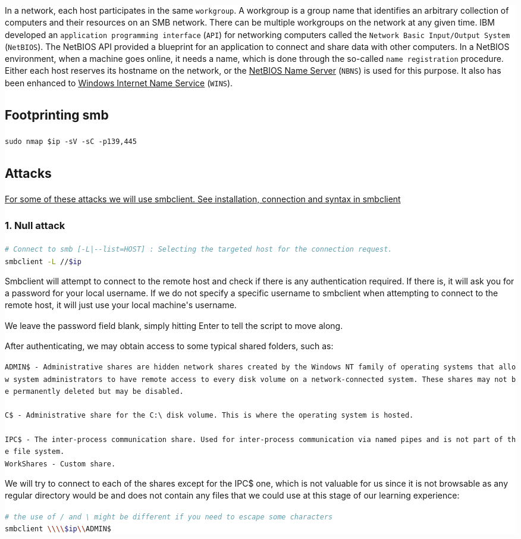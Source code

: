 In a network, each host participates in the same `workgroup`. A workgroup is a group name that identifies an arbitrary collection of computers and their resources on an SMB network. There can be multiple workgroups on the network at any given time. IBM developed an `application programming interface` (`API`) for networking computers called the `Network Basic Input/Output System` (`NetBIOS`). The NetBIOS API provided a blueprint for an application to connect and share data with other computers. In a NetBIOS environment, when a machine goes online, it needs a name, which is done through the so-called `name registration` procedure. Either each host reserves its hostname on the network, or the [NetBIOS Name Server](https://networkencyclopedia.com/netbios-name-server-nbns/) (`NBNS`) is used for this purpose. It also has been enhanced to [Windows Internet Name Service](https://networkencyclopedia.com/windows-internet-name-service-wins/) (`WINS`).


## Footprinting smb

```shell-session
sudo nmap $ip -sV -sC -p139,445
```

## Attacks

[For some of these attacks we will use smbclient. See  installation, connection and syntax in smbclient ](smbclient.md)


### 1. Null attack

```bash
# Connect to smb [-L|--list=HOST] : Selecting the targeted host for the connection request.
smbclient -L //$ip
```

Smbclient will attempt to connect to the remote host and check if there is any authentication required. If there is, it will ask you for a password for your local username. If we do not specify a specific username to smbclient when attempting to connect to the remote host, it will just use your local machine's username.

We leave the password field blank, simply hitting Enter to tell the script to move along.

After authenticating, we may obtain access to some typical shared folders, such as:

```
ADMIN$ - Administrative shares are hidden network shares created by the Windows NT family of operating systems that allow system administrators to have remote access to every disk volume on a network-connected system. These shares may not be permanently deleted but may be disabled.

C$ - Administrative share for the C:\ disk volume. This is where the operating system is hosted.

IPC$ - The inter-process communication share. Used for inter-process communication via named pipes and is not part of the file system.
WorkShares - Custom share. 
```

We will try to connect to each of the shares except for the IPC$ one, which is not valuable for us since it is not browsable as any regular directory would be and does not contain any files that we could use at this stage of our learning experience: 
```bash
# the use of / and \ might be different if you need to escape some characters
smbclient \\\\$ip\\ADMIN$
```
